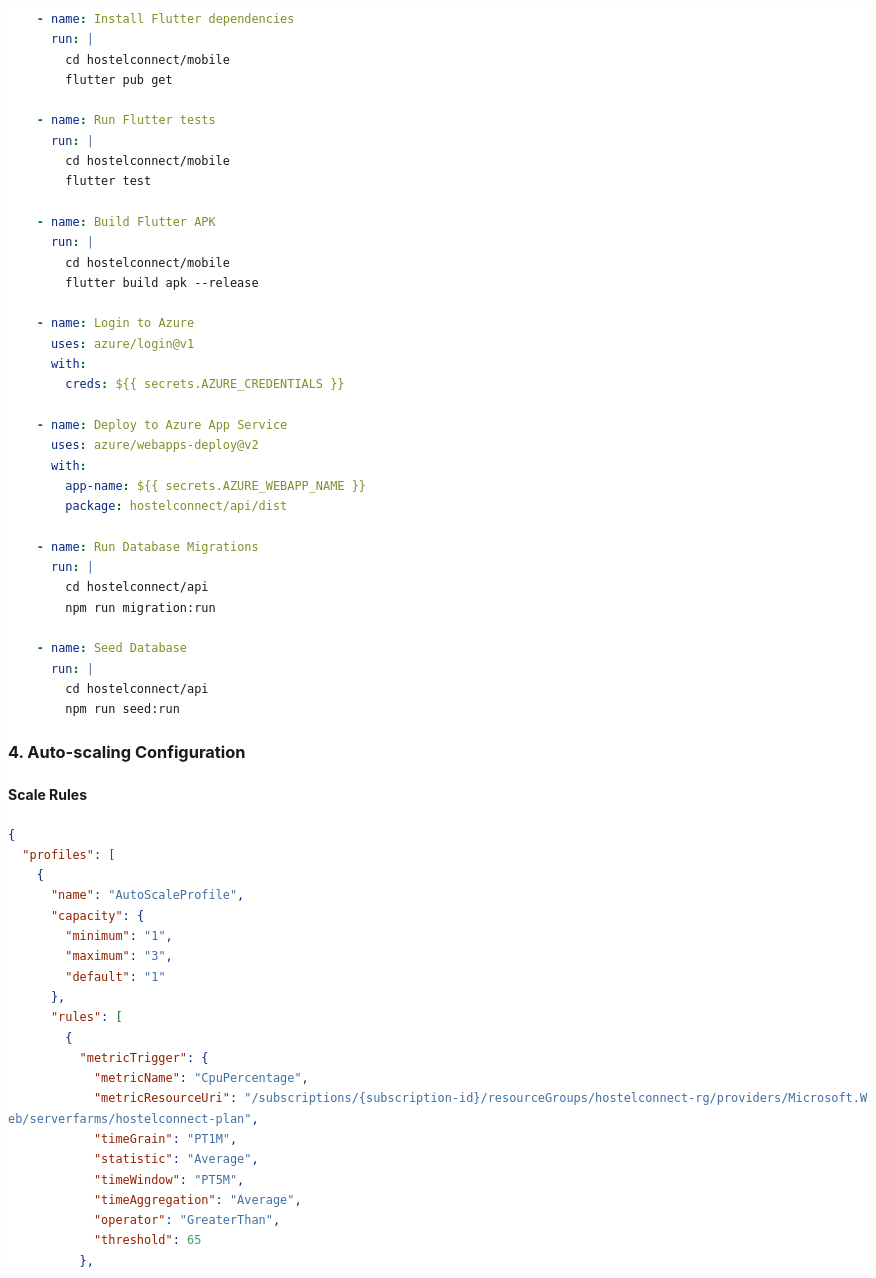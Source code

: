 ```yaml
    - name: Install Flutter dependencies
      run: |
        cd hostelconnect/mobile
        flutter pub get
    
    - name: Run Flutter tests
      run: |
        cd hostelconnect/mobile
        flutter test
    
    - name: Build Flutter APK
      run: |
        cd hostelconnect/mobile
        flutter build apk --release
    
    - name: Login to Azure
      uses: azure/login@v1
      with:
        creds: ${{ secrets.AZURE_CREDENTIALS }}
    
    - name: Deploy to Azure App Service
      uses: azure/webapps-deploy@v2
      with:
        app-name: ${{ secrets.AZURE_WEBAPP_NAME }}
        package: hostelconnect/api/dist
    
    - name: Run Database Migrations
      run: |
        cd hostelconnect/api
        npm run migration:run
    
    - name: Seed Database
      run: |
        cd hostelconnect/api
        npm run seed:run
```

### **4. Auto-scaling Configuration**

#### **Scale Rules**
```json
{
  "profiles": [
    {
      "name": "AutoScaleProfile",
      "capacity": {
        "minimum": "1",
        "maximum": "3",
        "default": "1"
      },
      "rules": [
        {
          "metricTrigger": {
            "metricName": "CpuPercentage",
            "metricResourceUri": "/subscriptions/{subscription-id}/resourceGroups/hostelconnect-rg/providers/Microsoft.Web/serverfarms/hostelconnect-plan",
            "timeGrain": "PT1M",
            "statistic": "Average",
            "timeWindow": "PT5M",
            "timeAggregation": "Average",
            "operator": "GreaterThan",
            "threshold": 65
          },
```